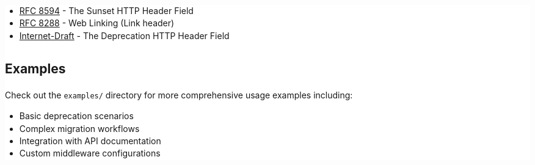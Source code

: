 - [RFC 8594](https://tools.ietf.org/html/rfc8594) - The Sunset HTTP Header Field
- [RFC 8288](https://tools.ietf.org/html/rfc8288) - Web Linking (Link header)
- [Internet-Draft](https://tools.ietf.org/html/draft-dalal-deprecation-header) - The Deprecation HTTP Header Field

## Examples

Check out the `examples/` directory for more comprehensive usage examples including:

- Basic deprecation scenarios
- Complex migration workflows
- Integration with API documentation
- Custom middleware configurations
